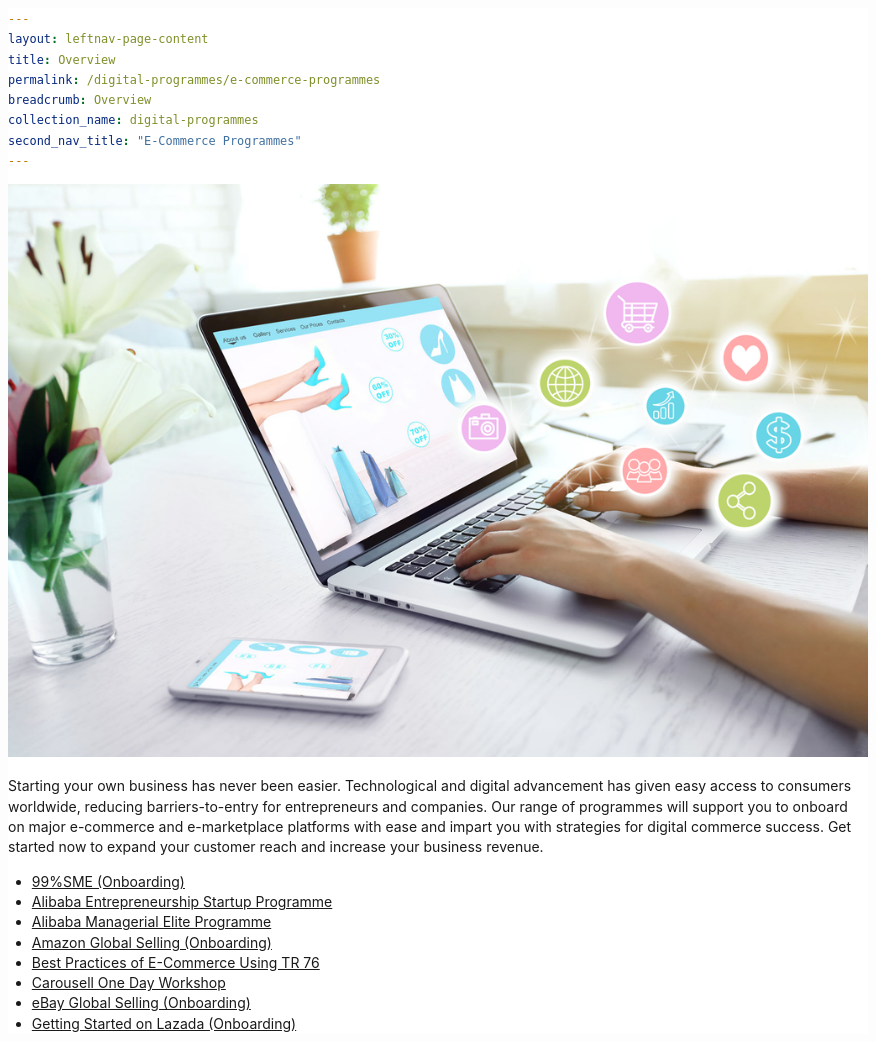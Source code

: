 ```yaml
---
layout: leftnav-page-content
title: Overview
permalink: /digital-programmes/e-commerce-programmes
breadcrumb: Overview
collection_name: digital-programmes
second_nav_title: "E-Commerce Programmes"
---
```


<img src="images-2021/DigitalProgrammes-E-Commerce.png" style="width:100%;">

<p>Starting your own business has never been easier. Technological and digital advancement has given easy access to consumers worldwide, reducing barriers-to-entry for entrepreneurs and companies. Our range of programmes will support you to onboard on major e-commerce and e-marketplace platforms with ease and impart you with strategies for digital commerce success. Get started now to expand your customer reach and increase your business revenue.</p>

<ul>
      <li><a href="/digital-programmes/e-commerce-programmes/singtel-99-sme">99%SME (Onboarding)</a></li>
      <li><a href="/digital-programmes/alibaba-business-school/alibaba-entrepreneur-startup-programme">Alibaba Entrepreneurship Startup Programme</a></li>
      <li><a href="/digital-programmes/alibaba-business-school/alibaba-managerial-elite-programme">Alibaba Managerial Elite Programme</a></li>
      <li><a href="/digital-programmes/e-commerce-programmes/amazon-global-selling-programme">Amazon Global Selling (Onboarding)</a></li>
      <li><a href="/digital-programmes/e-commerce-programmes/best-practices-of-e-commerce-transactions-using-tr76">Best Practices of E-Commerce Using TR 76</a></li>
      <li><a href="/digital-programmes/e-commerce-programmes/carousell-one-day-workshop">Carousell One Day Workshop</a></li>
      <li><a href="/digital-programmes/e-commerce-programmes/ebay-global-selling">eBay Global Selling (Onboarding)</a></li>
      <li><a href="/digital-programmes/e-commerce-programmes/getting-started-on-lazada">Getting Started on Lazada (Onboarding)</a></li>